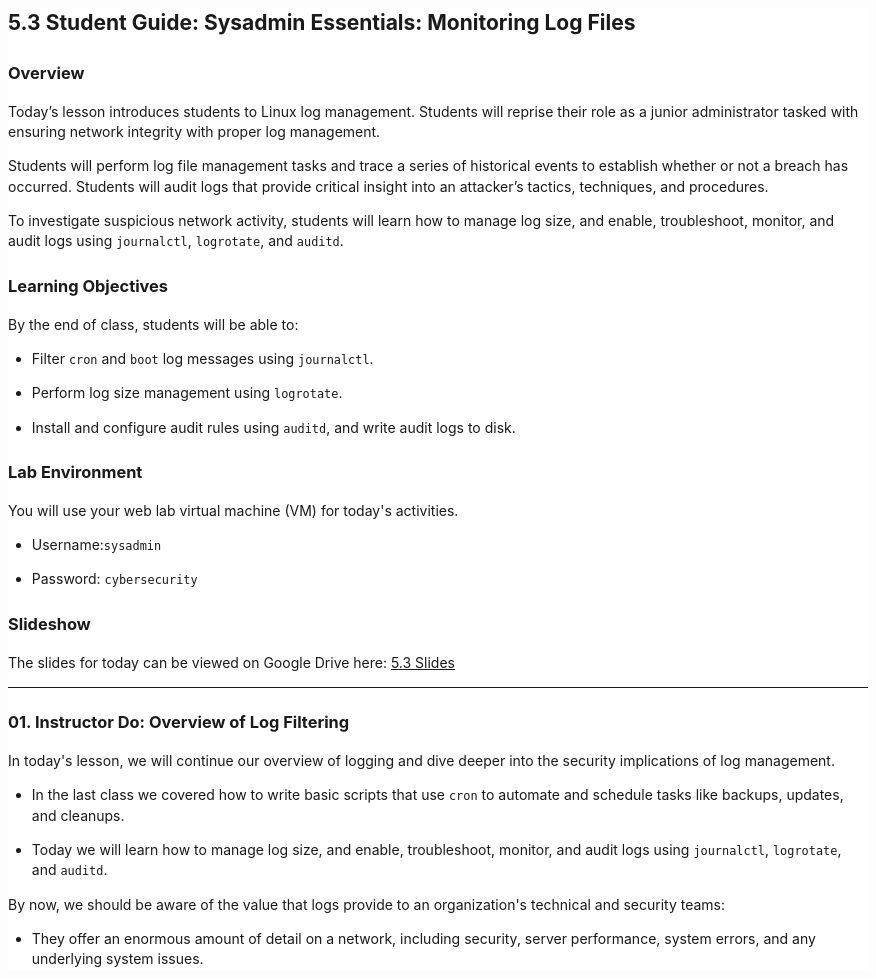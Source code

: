 ## 5.3 Student Guide: Sysadmin Essentials: Monitoring Log Files

### Overview

Today’s lesson introduces students to Linux log management. Students will reprise their role as a junior administrator tasked with ensuring network integrity with proper log management.

Students will perform log file management tasks and trace a series of historical events to establish whether or not a breach has occurred. Students will audit logs that provide critical insight into an attacker’s tactics, techniques, and procedures.

To investigate suspicious network activity, students will learn how to manage log size, and enable, troubleshoot, monitor, and audit logs using `journalctl`, `logrotate`, and `auditd`.

### Learning Objectives

By the end of class, students will be able to:

-  Filter `cron` and `boot` log messages using `journalctl`.

-  Perform log size management using `logrotate`.

-  Install and configure audit rules using `auditd`, and write audit logs to disk.

### Lab Environment

You will use your web lab virtual machine (VM) for today's activities. 

  - Username:`sysadmin`

  - Password: `cybersecurity`

### Slideshow 

The slides for today can be viewed on Google Drive here: [5.3 Slides](https://docs.google.com/presentation/d/1fGi7BYvMqpKqC81J222PJ0YWcfE4DKIE8sMaWqQ8OJA)

---

### 01. Instructor Do: Overview of Log Filtering

In today's lesson, we will continue our overview of logging and dive deeper into the security implications of log management.

  - In the last class we covered how to write basic scripts that use `cron` to automate and schedule tasks like backups, updates, and cleanups.

  - Today we will learn how to manage log size, and enable, troubleshoot, monitor, and audit logs using `journalctl`, `logrotate`, and `auditd`.

By now, we should be aware of the value that logs provide to an organization's technical and security teams:

  - They offer an enormous amount of detail on a network, including security, server performance, system errors, and any underlying system issues.
